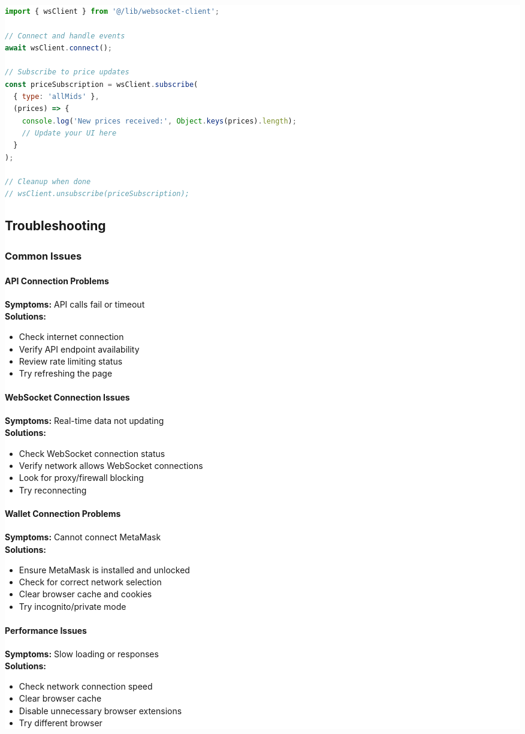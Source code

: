 ```javascript
import { wsClient } from '@/lib/websocket-client';

// Connect and handle events
await wsClient.connect();

// Subscribe to price updates
const priceSubscription = wsClient.subscribe(
  { type: 'allMids' },
  (prices) => {
    console.log('New prices received:', Object.keys(prices).length);
    // Update your UI here
  }
);

// Cleanup when done
// wsClient.unsubscribe(priceSubscription);
```

## Troubleshooting

### Common Issues

#### API Connection Problems
**Symptoms:** API calls fail or timeout  
**Solutions:**
- Check internet connection
- Verify API endpoint availability
- Review rate limiting status
- Try refreshing the page

#### WebSocket Connection Issues
**Symptoms:** Real-time data not updating  
**Solutions:**
- Check WebSocket connection status
- Verify network allows WebSocket connections
- Look for proxy/firewall blocking
- Try reconnecting

#### Wallet Connection Problems
**Symptoms:** Cannot connect MetaMask  
**Solutions:**
- Ensure MetaMask is installed and unlocked
- Check for correct network selection
- Clear browser cache and cookies
- Try incognito/private mode

#### Performance Issues
**Symptoms:** Slow loading or responses  
**Solutions:**
- Check network connection speed
- Clear browser cache
- Disable unnecessary browser extensions
- Try different browser
